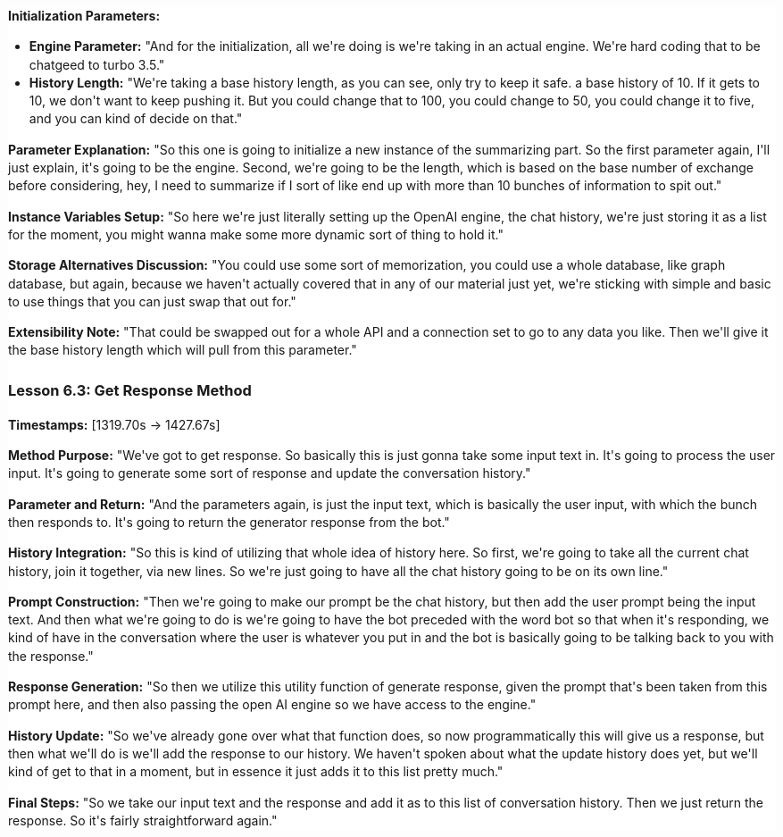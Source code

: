 **Initialization Parameters:**
- **Engine Parameter:** "And for the initialization, all we're doing is we're taking in an actual engine. We're hard coding that to be chatgeed to turbo 3.5."
- **History Length:** "We're taking a base history length, as you can see, only try to keep it safe. a base history of 10. If it gets to 10, we don't want to keep pushing it. But you could change that to 100, you could change to 50, you could change it to five, and you can kind of decide on that."

**Parameter Explanation:** "So this one is going to initialize a new instance of the summarizing part. So the first parameter again, I'll just explain, it's going to be the engine. Second, we're going to be the length, which is based on the base number of exchange before considering, hey, I need to summarize if I sort of like end up with more than 10 bunches of information to spit out."

**Instance Variables Setup:** "So here we're just literally setting up the OpenAI engine, the chat history, we're just storing it as a list for the moment, you might wanna make some more dynamic sort of thing to hold it."

**Storage Alternatives Discussion:** "You could use some sort of memorization, you could use a whole database, like graph database, but again, because we haven't actually covered that in any of our material just yet, we're sticking with simple and basic to use things that you can just swap that out for."

**Extensibility Note:** "That could be swapped out for a whole API and a connection set to go to any data you like. Then we'll give it the base history length which will pull from this parameter."

### Lesson 6.3: Get Response Method
**Timestamps:** [1319.70s → 1427.67s]

**Method Purpose:** "We've got to get response. So basically this is just gonna take some input text in. It's going to process the user input. It's going to generate some sort of response and update the conversation history."

**Parameter and Return:** "And the parameters again, is just the input text, which is basically the user input, with which the bunch then responds to. It's going to return the generator response from the bot."

**History Integration:** "So this is kind of utilizing that whole idea of history here. So first, we're going to take all the current chat history, join it together, via new lines. So we're just going to have all the chat history going to be on its own line."

**Prompt Construction:** "Then we're going to make our prompt be the chat history, but then add the user prompt being the input text. And then what we're going to do is we're going to have the bot preceded with the word bot so that when it's responding, we kind of have in the conversation where the user is whatever you put in and the bot is basically going to be talking back to you with the response."

**Response Generation:** "So then we utilize this utility function of generate response, given the prompt that's been taken from this prompt here, and then also passing the open AI engine so we have access to the engine."

**History Update:** "So we've already gone over what that function does, so now programmatically this will give us a response, but then what we'll do is we'll add the response to our history. We haven't spoken about what the update history does yet, but we'll kind of get to that in a moment, but in essence it just adds it to this list pretty much."

**Final Steps:** "So we take our input text and the response and add it as to this list of conversation history. Then we just return the response. So it's fairly straightforward again."
